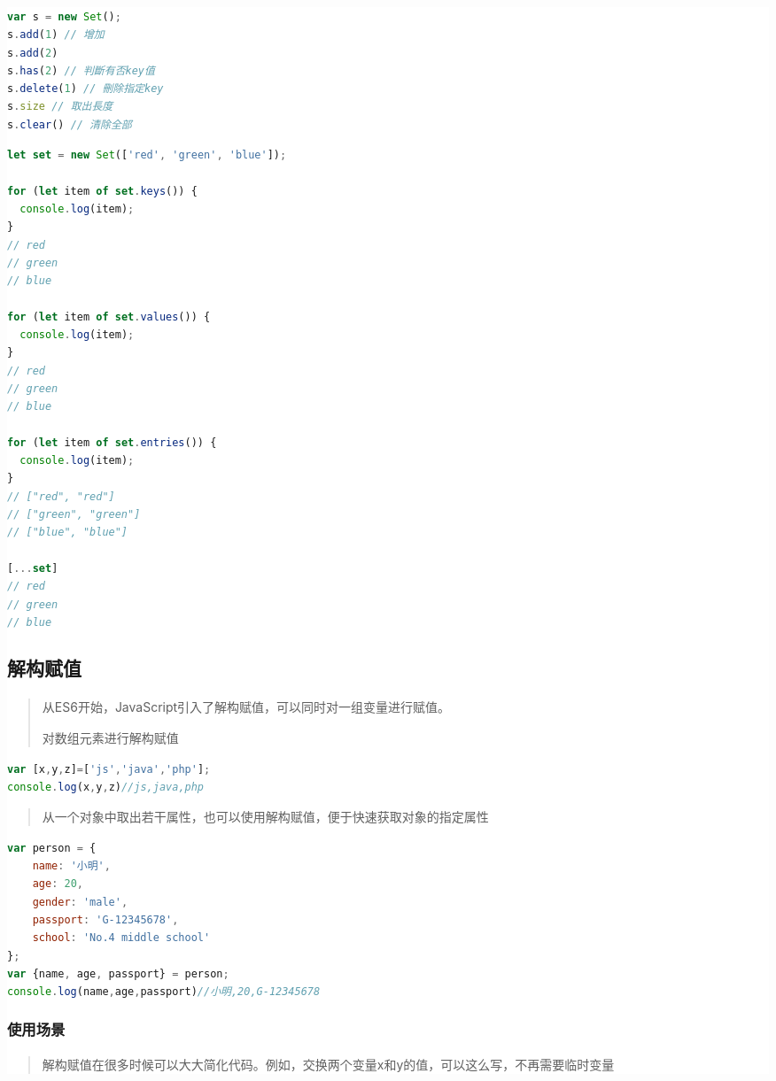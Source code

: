```javascript
var s = new Set();
s.add(1) // 增加
s.add(2)
s.has(2) // 判斷有否key值
s.delete(1) // 刪除指定key
s.size // 取出長度
s.clear() // 清除全部
```
```js
let set = new Set(['red', 'green', 'blue']);

for (let item of set.keys()) {
  console.log(item);
}
// red
// green
// blue

for (let item of set.values()) {
  console.log(item);
}
// red
// green
// blue

for (let item of set.entries()) {
  console.log(item);
}
// ["red", "red"]
// ["green", "green"]
// ["blue", "blue"]

[...set]
// red
// green
// blue
```



## 解构赋值

> 从ES6开始，JavaScript引入了解构赋值，可以同时对一组变量进行赋值。
>
> 对数组元素进行解构赋值
```javascript
var [x,y,z]=['js','java','php'];
console.log(x,y,z)//js,java,php
```
>从一个对象中取出若干属性，也可以使用解构赋值，便于快速获取对象的指定属性
```javascript
var person = {
    name: '小明',
    age: 20,
    gender: 'male',
    passport: 'G-12345678',
    school: 'No.4 middle school'
};
var {name, age, passport} = person;
console.log(name,age,passport)//小明,20,G-12345678
```
### 使用场景
> 解构赋值在很多时候可以大大简化代码。例如，交换两个变量x和y的值，可以这么写，不再需要临时变量
```javascript
```